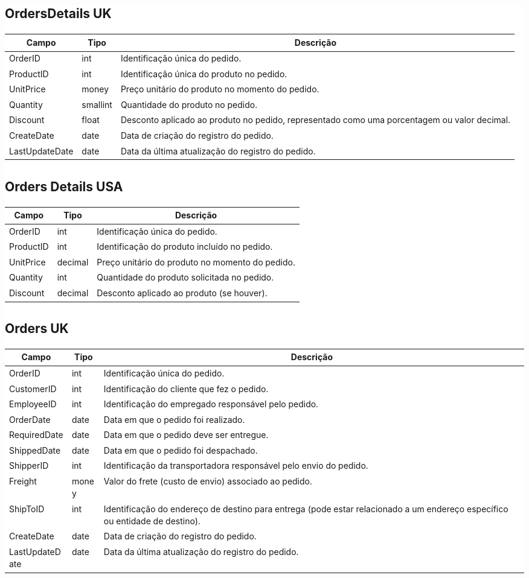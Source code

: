 ## OrdersDetails UK
| Campo            | Tipo            | Descrição                                                                 |
|------------------|-----------------|--------------------------------------------------------------------------|
| OrderID          | int             | Identificação única do pedido.                                            |
| ProductID        | int             | Identificação única do produto no pedido.                                 |
| UnitPrice        | money           | Preço unitário do produto no momento do pedido.                           |
| Quantity         | smallint        | Quantidade do produto no pedido.                                          |
| Discount         | float           | Desconto aplicado ao produto no pedido, representado como uma porcentagem ou valor decimal. |
| CreateDate       | date            | Data de criação do registro do pedido.                                    |
| LastUpdateDate   | date            | Data da última atualização do registro do pedido.                         |

## Orders Details USA
| Campo            | Tipo            | Descrição                                                                 |
|------------------|-----------------|--------------------------------------------------------------------------|
| OrderID          | int             | Identificação única do pedido.                                            |
| ProductID        | int             | Identificação do produto incluído no pedido.                              |
| UnitPrice        | decimal         | Preço unitário do produto no momento do pedido.                           |
| Quantity         | int             | Quantidade do produto solicitada no pedido.                               |
| Discount         | decimal         | Desconto aplicado ao produto (se houver).                                 |

## Orders UK
| Campo            | Tipo            | Descrição                                                                 |
|------------------|-----------------|--------------------------------------------------------------------------|
| OrderID          | int             | Identificação única do pedido.                                            |
| CustomerID       | int             | Identificação do cliente que fez o pedido.                                |
| EmployeeID       | int             | Identificação do empregado responsável pelo pedido.                       |
| OrderDate        | date            | Data em que o pedido foi realizado.                                       |
| RequiredDate     | date            | Data em que o pedido deve ser entregue.                                   |
| ShippedDate      | date            | Data em que o pedido foi despachado.                                      |
| ShipperID        | int             | Identificação da transportadora responsável pelo envio do pedido.         |
| Freight          | money           | Valor do frete (custo de envio) associado ao pedido.                      |
| ShipToID         | int             | Identificação do endereço de destino para entrega (pode estar relacionado a um endereço específico ou entidade de destino). |
| CreateDate       | date            | Data de criação do registro do pedido.                                    |
| LastUpdateDate   | date            | Data da última atualização do registro do pedido.                         |
